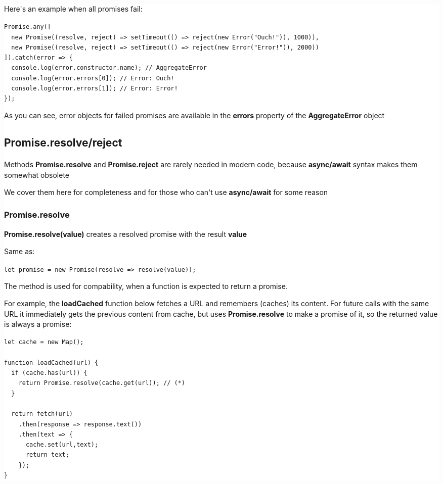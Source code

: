 Here's an example when all promises fail:

```
Promise.any([
  new Promise((resolve, reject) => setTimeout(() => reject(new Error("Ouch!")), 1000)),
  new Promise((resolve, reject) => setTimeout(() => reject(new Error("Error!")), 2000))
]).catch(error => {
  console.log(error.constructor.name); // AggregateError
  console.log(error.errors[0]); // Error: Ouch!
  console.log(error.errors[1]); // Error: Error!
});
```

As you can see, error objects for failed promises are available in the **errors** property of the **AggregateError** object

## Promise.resolve/reject

Methods **Promise.resolve** and **Promise.reject** are rarely needed in modern code, because **async/await** syntax makes them somewhat obsolete

We cover them here for completeness and for those who can't use **async/await** for some reason

### Promise.resolve

**Promise.resolve(value)** creates a resolved promise with the result **value**

Same as:

```
let promise = new Promise(resolve => resolve(value));
```

The method is used for compability, when a function is expected to return a promise.

For example, the **loadCached** function below fetches a URL and remembers (caches) its content. For future calls with the same URL it immediately gets the previous content from cache, but uses **Promise.resolve** to make a promise of it, so the returned value is always a promise:

```
let cache = new Map();

function loadCached(url) {
  if (cache.has(url)) {
    return Promise.resolve(cache.get(url)); // (*)
  }

  return fetch(url)
    .then(response => response.text())
    .then(text => {
      cache.set(url,text);
      return text;
    });
}
```

